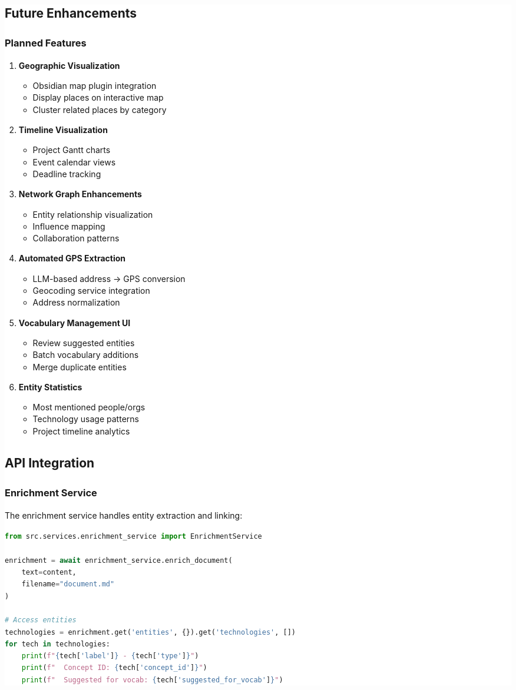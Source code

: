 ## Future Enhancements

### Planned Features

1. **Geographic Visualization**
   - Obsidian map plugin integration
   - Display places on interactive map
   - Cluster related places by category

2. **Timeline Visualization**
   - Project Gantt charts
   - Event calendar views
   - Deadline tracking

3. **Network Graph Enhancements**
   - Entity relationship visualization
   - Influence mapping
   - Collaboration patterns

4. **Automated GPS Extraction**
   - LLM-based address → GPS conversion
   - Geocoding service integration
   - Address normalization

5. **Vocabulary Management UI**
   - Review suggested entities
   - Batch vocabulary additions
   - Merge duplicate entities

6. **Entity Statistics**
   - Most mentioned people/orgs
   - Technology usage patterns
   - Project timeline analytics

## API Integration

### Enrichment Service

The enrichment service handles entity extraction and linking:

```python
from src.services.enrichment_service import EnrichmentService

enrichment = await enrichment_service.enrich_document(
    text=content,
    filename="document.md"
)

# Access entities
technologies = enrichment.get('entities', {}).get('technologies', [])
for tech in technologies:
    print(f"{tech['label']} - {tech['type']}")
    print(f"  Concept ID: {tech['concept_id']}")
    print(f"  Suggested for vocab: {tech['suggested_for_vocab']}")
```
